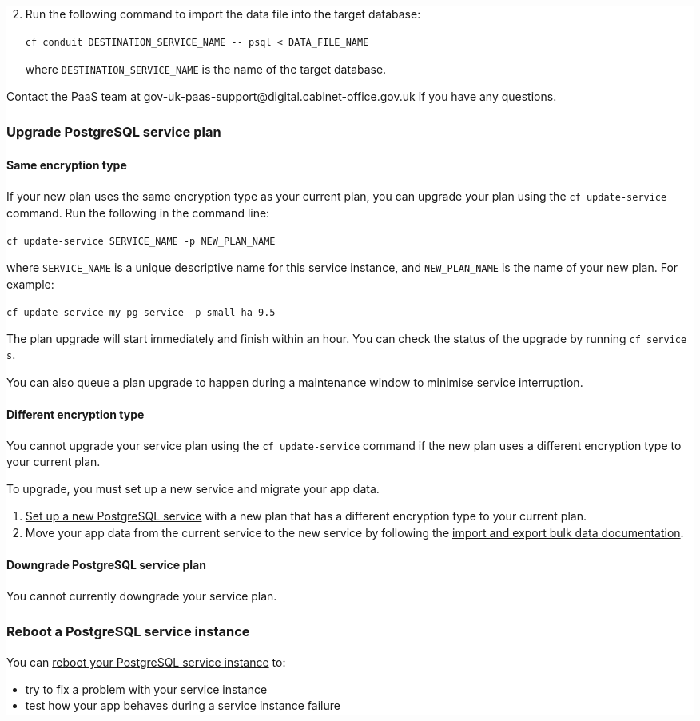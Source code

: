
2. Run the following command to import the data file into the target database:

     ```
     cf conduit DESTINATION_SERVICE_NAME -- psql < DATA_FILE_NAME
     ```

    where `DESTINATION_SERVICE_NAME` is the name of the target database.

Contact the PaaS team at [gov-uk-paas-support@digital.cabinet-office.gov.uk](mailto:gov-uk-paas-support@digital.cabinet-office.gov.uk) if you have any questions.

### Upgrade PostgreSQL service plan

#### Same encryption type

If your new plan uses the same encryption type as your current plan, you can upgrade your plan using the `cf update-service` command. Run the following in the command line:

```
cf update-service SERVICE_NAME -p NEW_PLAN_NAME
```

where `SERVICE_NAME` is a unique descriptive name for this service instance, and `NEW_PLAN_NAME` is the name of your new plan. For example:

```
cf update-service my-pg-service -p small-ha-9.5
```

The plan upgrade will start immediately and finish within an hour. You can check the status of the upgrade by running `cf services`.

You can also [queue a plan upgrade](/deploying_services/postgresql/#queue-a-plan-migration-postgresql) to happen during a maintenance window to minimise service interruption.

#### Different encryption type

You cannot upgrade your service plan using the `cf update-service` command if the new plan uses a different encryption type to your current plan.

To upgrade, you must set up a new service and migrate your app data.

1. [Set up a new PostgreSQL service](/deploying_services/postgresql/#set-up-a-postgresql-service) with a new plan that has a different encryption type to your current plan.
1. Move your app data from the current service to the new service by following the [import and export bulk data documentation](/deploying_services/postgresql/#paas-to-paas).

#### Downgrade PostgreSQL service plan

You cannot currently downgrade your service plan.

### Reboot a PostgreSQL service instance

You can [reboot your PostgreSQL service instance](https://docs.aws.amazon.com/AmazonRDS/latest/UserGuide/USER_RebootInstance.html) to:

- try to fix a problem with your service instance
- test how your app behaves during a service instance failure
